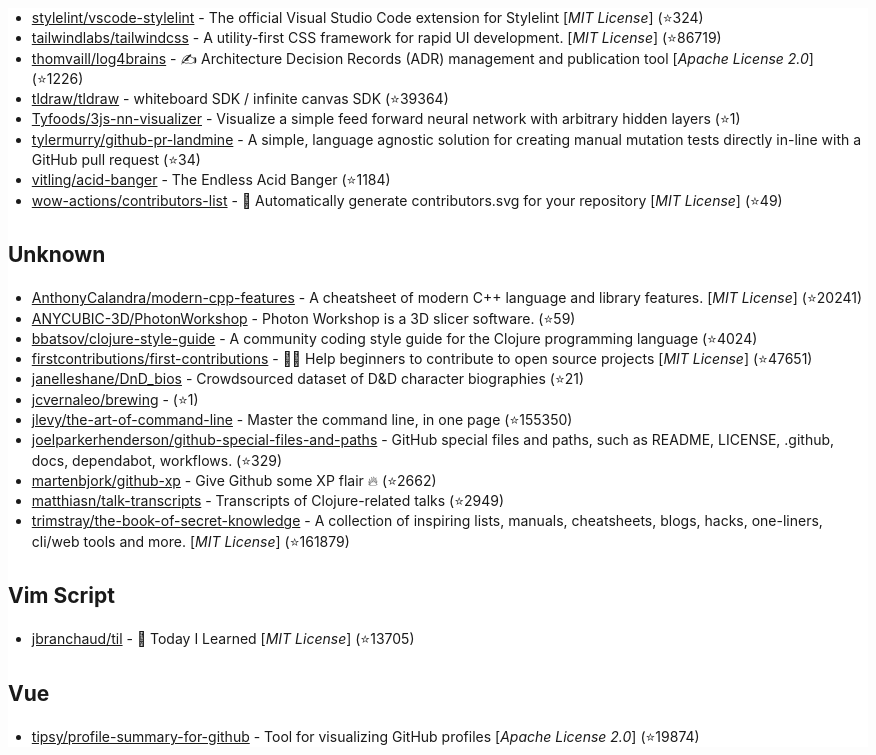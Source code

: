   - [stylelint/vscode-stylelint](https://github.com/stylelint/vscode-stylelint) - The official Visual Studio Code extension for Stylelint \[*MIT License*\] (⭐️324)
  - [tailwindlabs/tailwindcss](https://github.com/tailwindlabs/tailwindcss) - A utility-first CSS framework for rapid UI development. \[*MIT License*\] (⭐️86719)
  - [thomvaill/log4brains](https://github.com/thomvaill/log4brains) - ✍️ Architecture Decision Records (ADR) management and publication tool \[*Apache License 2.0*\] (⭐️1226)
  - [tldraw/tldraw](https://github.com/tldraw/tldraw) - whiteboard SDK / infinite canvas SDK (⭐️39364)
  - [Tyfoods/3js-nn-visualizer](https://github.com/Tyfoods/3js-nn-visualizer) - Visualize a simple feed forward neural network with arbitrary hidden layers (⭐️1)
  - [tylermurry/github-pr-landmine](https://github.com/tylermurry/github-pr-landmine) - A simple, language agnostic solution for creating manual mutation tests directly in-line with a GitHub pull request (⭐️34)
  - [vitling/acid-banger](https://github.com/vitling/acid-banger) - The Endless Acid Banger (⭐️1184)
  - [wow-actions/contributors-list](https://github.com/wow-actions/contributors-list) - 🌈 Automatically generate contributors.svg for your repository \[*MIT License*\] (⭐️49)

## Unknown

  - [AnthonyCalandra/modern-cpp-features](https://github.com/AnthonyCalandra/modern-cpp-features) - A cheatsheet of modern C++ language and library features. \[*MIT License*\] (⭐️20241)
  - [ANYCUBIC-3D/PhotonWorkshop](https://github.com/ANYCUBIC-3D/PhotonWorkshop) - Photon Workshop is a 3D slicer software. (⭐️59)
  - [bbatsov/clojure-style-guide](https://github.com/bbatsov/clojure-style-guide) - A community coding style guide for the Clojure programming language (⭐️4024)
  - [firstcontributions/first-contributions](https://github.com/firstcontributions/first-contributions) - 🚀✨ Help beginners to contribute to open source projects \[*MIT License*\] (⭐️47651)
  - [janelleshane/DnD_bios](https://github.com/janelleshane/DnD_bios) - Crowdsourced dataset of D&D character biographies (⭐️21)
  - [jcvernaleo/brewing](https://github.com/jcvernaleo/brewing) -  (⭐️1)
  - [jlevy/the-art-of-command-line](https://github.com/jlevy/the-art-of-command-line) - Master the command line, in one page (⭐️155350)
  - [joelparkerhenderson/github-special-files-and-paths](https://github.com/joelparkerhenderson/github-special-files-and-paths) - GitHub special files and paths, such as README, LICENSE, .github, docs, dependabot, workflows. (⭐️329)
  - [martenbjork/github-xp](https://github.com/martenbjork/github-xp) - Give Github some XP flair 🔥 (⭐️2662)
  - [matthiasn/talk-transcripts](https://github.com/matthiasn/talk-transcripts) - Transcripts of Clojure-related talks (⭐️2949)
  - [trimstray/the-book-of-secret-knowledge](https://github.com/trimstray/the-book-of-secret-knowledge) - A collection of inspiring lists, manuals, cheatsheets, blogs, hacks, one-liners, cli/web tools and more. \[*MIT License*\] (⭐️161879)

## Vim Script

  - [jbranchaud/til](https://github.com/jbranchaud/til) - :memo: Today I Learned \[*MIT License*\] (⭐️13705)

## Vue

  - [tipsy/profile-summary-for-github](https://github.com/tipsy/profile-summary-for-github) - Tool for visualizing GitHub profiles \[*Apache License 2.0*\] (⭐️19874)


